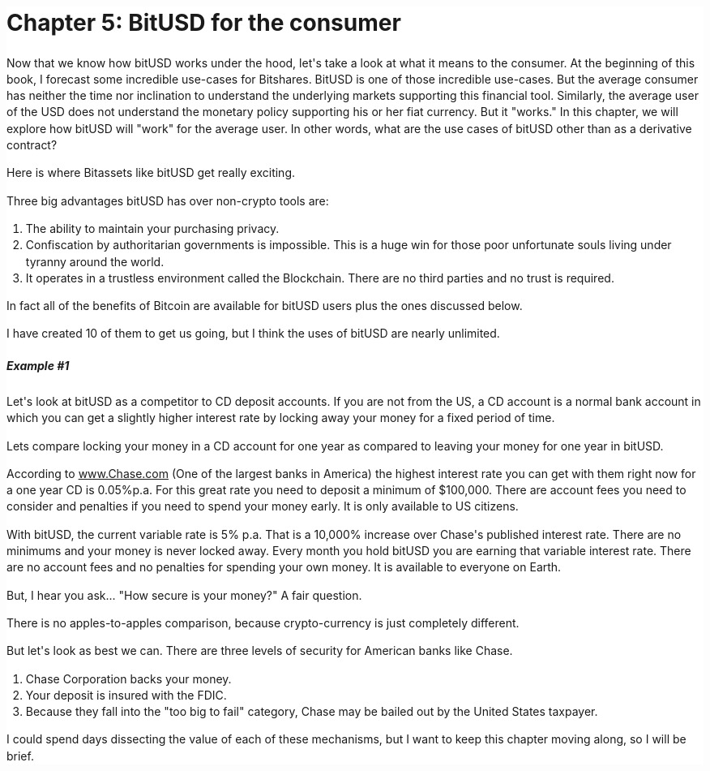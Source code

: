 # Chapter 5: BitUSD for the consumer

Now that we know how bitUSD works under the hood, let's take a look at what it means to the consumer. At the beginning of this book, I forecast some incredible use-cases for Bitshares. BitUSD is one of those incredible use-cases. But the average consumer has neither the time nor inclination to understand the underlying markets supporting this financial tool. Similarly, the average user of the USD does not understand the monetary policy supporting his or her fiat currency. But it "works." In this chapter, we will explore how bitUSD will "work" for the average user. In other words, what are the use cases of bitUSD other than as a derivative contract?

Here is where Bitassets like bitUSD get really exciting.

Three big advantages bitUSD has over non-crypto tools are:
1. The ability to maintain your purchasing privacy.
2. Confiscation by authoritarian governments is impossible. This is a huge win for those poor unfortunate souls living under tyranny around the world.
3. It operates in a trustless environment called the Blockchain. There are no third parties and no trust is required.

In fact all of the benefits of Bitcoin are available for bitUSD users plus the ones discussed below.

I have created 10 of them to get us going, but I think the uses of bitUSD are nearly unlimited.

##### Example #1
Let's look at bitUSD as a competitor to CD deposit accounts. If you are not from the US, a CD account is a normal bank account in which you can get a slightly higher interest rate by locking away your money for a fixed period of time.

Lets compare locking your money in a CD account for one year as compared to leaving your money for one year in bitUSD.

According to www.Chase.com (One of the largest banks in America) the highest interest rate you can get with them right now for a one year CD is 0.05%p.a. For this great rate you need to deposit a minimum of $100,000. There are account fees you need to consider and penalties if you need to spend your money early. It is only available to US citizens.

With bitUSD, the current variable rate is 5% p.a. That is a 10,000% increase over Chase's published interest rate. There are no minimums and your money is never locked away. Every month you hold bitUSD you are earning that variable interest rate. There are no account fees and no penalties for spending your own money. It is available to everyone on Earth.

But, I hear you ask... "How secure is your money?" A fair question.

There is no apples-to-apples comparison, because crypto-currency is just completely different.

But let's look as best we can. There are three levels of security for American banks like Chase.

1. Chase Corporation backs your money.
2. Your deposit is insured with the FDIC.
3. Because they fall into the "too big to fail" category, Chase may be bailed out by the United States taxpayer.

I could spend days dissecting the value of each of these mechanisms, but I want to keep this chapter moving along, so I will be brief.
